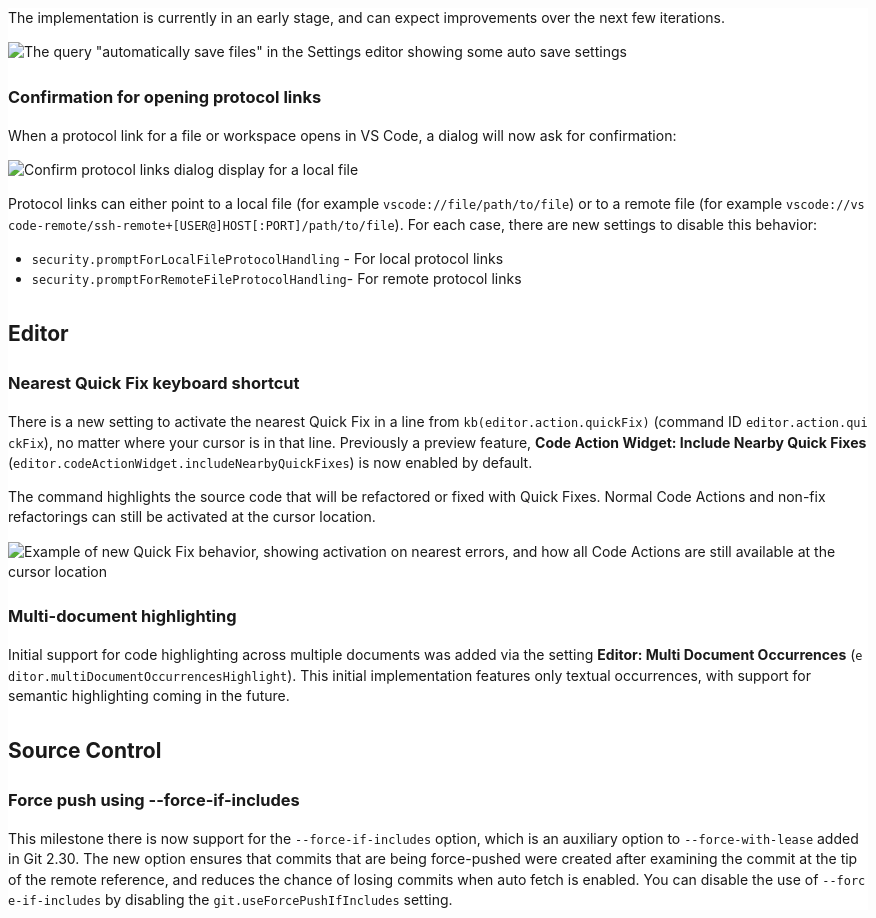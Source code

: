 The implementation is currently in an early stage, and can expect improvements over the next few iterations.

![The query "automatically save files" in the Settings editor showing some auto save settings](images/1_84/se-natlang-search-2.png)

### Confirmation for opening protocol links

When a protocol link for a file or workspace opens in VS Code, a dialog will now ask for confirmation:

![Confirm protocol links dialog display for a local file](images/1_84/confirm-protocol-link.png)

Protocol links can either point to a local file (for example `vscode://file/path/to/file`) or to a remote file (for example `vscode://vscode-remote/ssh-remote+[USER@]HOST[:PORT]/path/to/file`). For each case, there are new settings to disable this behavior:

* `security.promptForLocalFileProtocolHandling` - For local protocol links
* `security.promptForRemoteFileProtocolHandling`- For remote protocol links

## Editor

### Nearest Quick Fix keyboard shortcut

There is a new setting to activate the nearest Quick Fix in a line from `kb(editor.action.quickFix)` (command ID `editor.action.quickFix`), no matter where your cursor is in that line. Previously a preview feature, **Code Action Widget: Include Nearby Quick Fixes** (`editor.codeActionWidget.includeNearbyQuickFixes`) is now enabled by default.

The command highlights the source code that will be refactored or fixed with Quick Fixes. Normal Code Actions and non-fix refactorings can still be activated at the cursor location.

![Example of new Quick Fix behavior, showing activation on nearest errors, and how all Code Actions are still available at the cursor location](images/1_83/nearest-quick-fix.gif)

### Multi-document highlighting

Initial support for code highlighting across multiple documents was added via the setting **Editor: Multi Document Occurrences** (`editor.multiDocumentOccurrencesHighlight`). This initial implementation features only textual occurrences, with support for semantic highlighting coming in the future.

<video src="images/1_84/multi-doc-occurrences.mp4" autoplay loop controls muted title="Multi document highlighting in VS Code"></video>

## Source Control

### Force push using --force-if-includes

This milestone there is now support for the `--force-if-includes` option, which is an auxiliary option to `--force-with-lease` added in Git 2.30. The new option ensures that commits that are being force-pushed were created after examining the commit at the tip of the remote reference, and reduces the chance of losing commits when auto fetch is enabled. You can disable the use of `--force-if-includes` by disabling the `git.useForcePushIfIncludes` setting.
